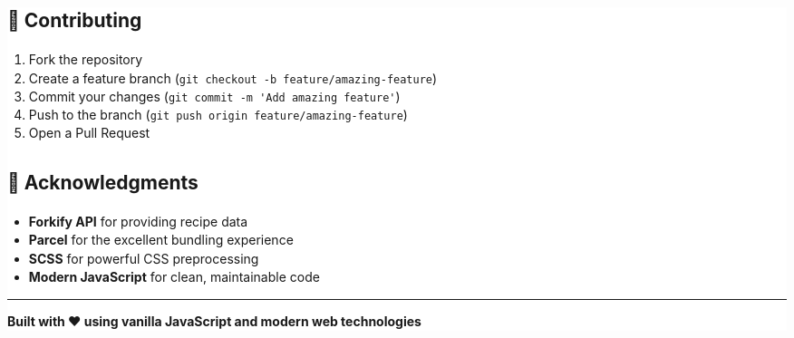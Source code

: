 ## 🤝 Contributing

1. Fork the repository
2. Create a feature branch (`git checkout -b feature/amazing-feature`)
3. Commit your changes (`git commit -m 'Add amazing feature'`)
4. Push to the branch (`git push origin feature/amazing-feature`)
5. Open a Pull Request

## 🙏 Acknowledgments

- **Forkify API** for providing recipe data
- **Parcel** for the excellent bundling experience
- **SCSS** for powerful CSS preprocessing
- **Modern JavaScript** for clean, maintainable code

---

**Built with ❤️ using vanilla JavaScript and modern web technologies**
